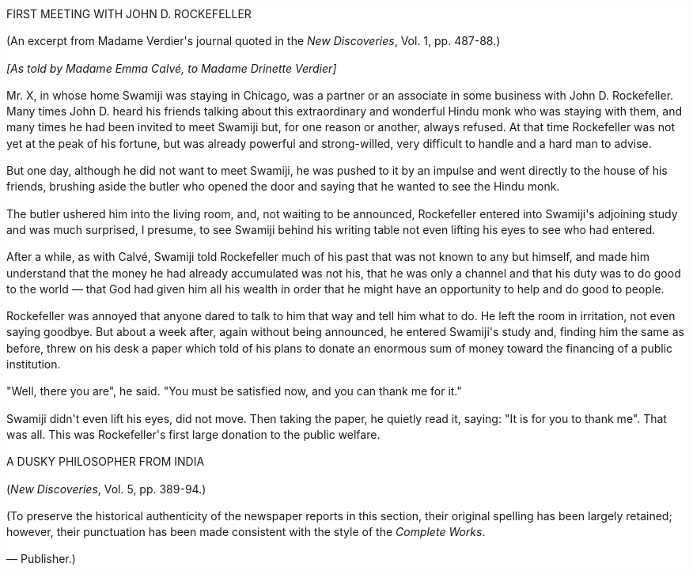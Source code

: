 FIRST MEETING WITH JOHN D. ROCKEFELLER

(An excerpt from Madame Verdier's journal quoted in the *New
Discoveries*, Vol. 1, pp. 487-88.)

*\[As told by Madame Emma Calvé‚ to Madame Drinette Verdier\]*

Mr. X, in whose home Swamiji was staying in Chicago, was a partner or an
associate in some business with John D. Rockefeller. Many times John D.
heard his friends talking about this extraordinary and wonderful Hindu
monk who was staying with them, and many times he had been invited to
meet Swamiji but, for one reason or another, always refused. At that
time Rockefeller was not yet at the peak of his fortune, but was already
powerful and strong-willed, very difficult to handle and a hard man to
advise.

But one day, although he did not want to meet Swamiji, he was pushed to
it by an impulse and went directly to the house of his friends, brushing
aside the butler who opened the door and saying that he wanted to see
the Hindu monk.

The butler ushered him into the living room, and, not waiting to be
announced, Rockefeller entered into Swamiji's adjoining study and was
much surprised, I presume, to see Swamiji behind his writing table not
even lifting his eyes to see who had entered.

After a while, as with Calvé, Swamiji told Rockefeller much of his past
that was not known to any but himself, and made him understand that the
money he had already accumulated was not his, that he was only a channel
and that his duty was to do good to the world — that God had given him
all his wealth in order that he might have an opportunity to help and do
good to people.

Rockefeller was annoyed that anyone dared to talk to him that way and
tell him what to do. He left the room in irritation, not even saying
goodbye. But about a week after, again without being announced, he
entered Swamiji's study and, finding him the same as before, threw on
his desk a paper which told of his plans to donate an enormous sum of
money toward the financing of a public institution.

"Well, there you are", he said. "You must be satisfied now, and you can
thank me for it."

Swamiji didn't even lift his eyes, did not move. Then taking the paper,
he quietly read it, saying: "It is for you to thank me". That was all.
This was Rockefeller's first large donation to the public welfare.

A DUSKY PHILOSOPHER FROM INDIA

(*New Discoveries*, Vol. 5, pp. 389-94.)

(To preserve the historical authenticity of the newspaper reports in
this section, their original spelling has been largely retained;
however, their punctuation has been made consistent with the style of
the *Complete Works*.

— Publisher.)
